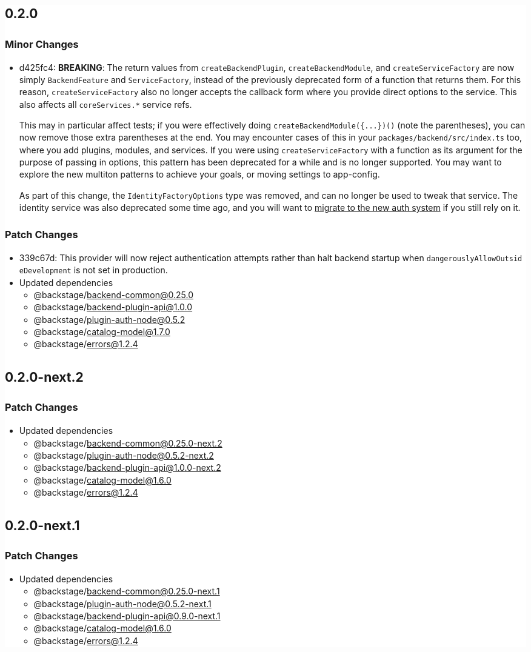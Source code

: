 ## 0.2.0

### Minor Changes

- d425fc4: **BREAKING**: The return values from `createBackendPlugin`, `createBackendModule`, and `createServiceFactory` are now simply `BackendFeature` and `ServiceFactory`, instead of the previously deprecated form of a function that returns them. For this reason, `createServiceFactory` also no longer accepts the callback form where you provide direct options to the service. This also affects all `coreServices.*` service refs.

  This may in particular affect tests; if you were effectively doing `createBackendModule({...})()` (note the parentheses), you can now remove those extra parentheses at the end. You may encounter cases of this in your `packages/backend/src/index.ts` too, where you add plugins, modules, and services. If you were using `createServiceFactory` with a function as its argument for the purpose of passing in options, this pattern has been deprecated for a while and is no longer supported. You may want to explore the new multiton patterns to achieve your goals, or moving settings to app-config.

  As part of this change, the `IdentityFactoryOptions` type was removed, and can no longer be used to tweak that service. The identity service was also deprecated some time ago, and you will want to [migrate to the new auth system](https://backstage.io/docs/tutorials/auth-service-migration) if you still rely on it.

### Patch Changes

- 339c67d: This provider will now reject authentication attempts rather than halt backend startup when `dangerouslyAllowOutsideDevelopment` is not set in production.
- Updated dependencies
  - @backstage/backend-common@0.25.0
  - @backstage/backend-plugin-api@1.0.0
  - @backstage/plugin-auth-node@0.5.2
  - @backstage/catalog-model@1.7.0
  - @backstage/errors@1.2.4

## 0.2.0-next.2

### Patch Changes

- Updated dependencies
  - @backstage/backend-common@0.25.0-next.2
  - @backstage/plugin-auth-node@0.5.2-next.2
  - @backstage/backend-plugin-api@1.0.0-next.2
  - @backstage/catalog-model@1.6.0
  - @backstage/errors@1.2.4

## 0.2.0-next.1

### Patch Changes

- Updated dependencies
  - @backstage/backend-common@0.25.0-next.1
  - @backstage/plugin-auth-node@0.5.2-next.1
  - @backstage/backend-plugin-api@0.9.0-next.1
  - @backstage/catalog-model@1.6.0
  - @backstage/errors@1.2.4

